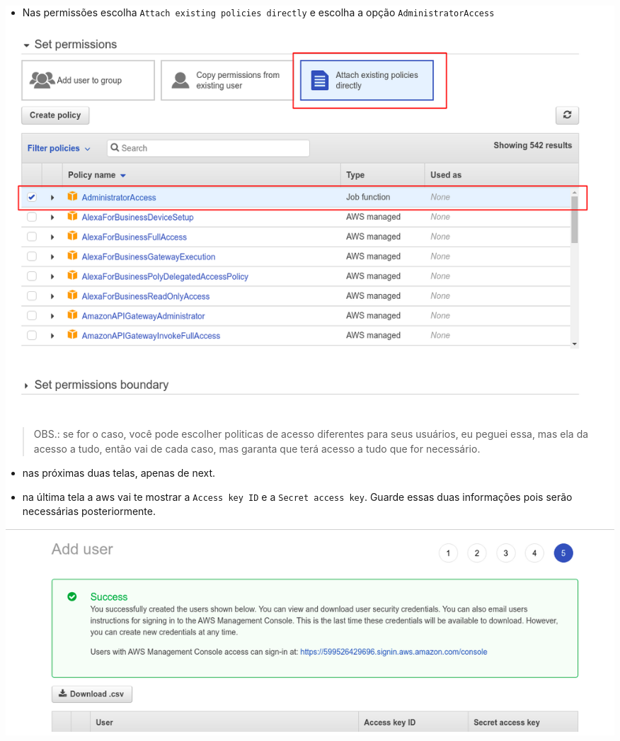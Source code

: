 - Nas permissões escolha `Attach existing policies directly` e escolha a opção `AdministratorAccess`

<img src='./img/fig003.png'/>

> OBS.: se for o caso, você pode escolher politicas de acesso diferentes para seus usuários, eu peguei essa, mas ela da acesso a tudo, então vai de cada caso, mas garanta que terá acesso a tudo que for necessário.

- nas próximas duas telas, apenas de next.

- na última tela a aws vai te mostrar a `Access key ID` e a `Secret access key`. Guarde essas duas informações pois serão necessárias posteriormente.

<img src='./img/fig004.png'/>
